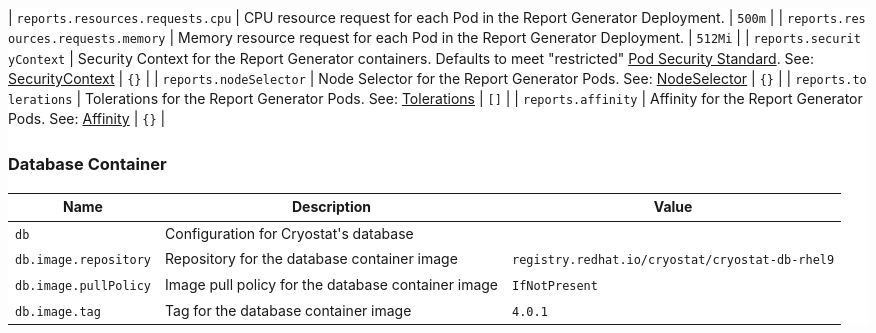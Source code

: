 | `reports.resources.requests.cpu`    | CPU resource request for each Pod in the Report Generator Deployment.                                                                                                                                                                                                                                                                                                                                                                                                                                                       | `500m`                                               |
| `reports.resources.requests.memory` | Memory resource request for each Pod in the Report Generator Deployment.                                                                                                                                                                                                                                                                                                                                                                                                                                                    | `512Mi`                                              |
| `reports.securityContext`           | Security Context for the Report Generator containers. Defaults to meet "restricted" [Pod Security Standard](https://kubernetes.io/docs/concepts/security/pod-security-standards/#restricted). See: [SecurityContext](https://kubernetes.io/docs/reference/kubernetes-api/workload-resources/pod-v1/#security-context-1)                                                                                                                                                                                                     | `{}`                                                 |
| `reports.nodeSelector`              | Node Selector for the Report Generator Pods. See: [NodeSelector](https://kubernetes.io/docs/reference/kubernetes-api/workload-resources/pod-v1/#scheduling)                                                                                                                                                                                                                                                                                                                                                                 | `{}`                                                 |
| `reports.tolerations`               | Tolerations for the Report Generator Pods. See: [Tolerations](https://kubernetes.io/docs/reference/kubernetes-api/workload-resources/pod-v1/#scheduling)                                                                                                                                                                                                                                                                                                                                                                    | `[]`                                                 |
| `reports.affinity`                  | Affinity for the Report Generator Pods. See: [Affinity](https://kubernetes.io/docs/reference/kubernetes-api/workload-resources/pod-v1/#scheduling)                                                                                                                                                                                                                                                                                                                                                                          | `{}`                                                 |

### Database Container

| Name                           | Description                                                                                                                                                                                                                                                                                                    | Value                                           |
| ------------------------------ | -------------------------------------------------------------------------------------------------------------------------------------------------------------------------------------------------------------------------------------------------------------------------------------------------------------- | ----------------------------------------------- |
| `db`                           | Configuration for Cryostat's database                                                                                                                                                                                                                                                                          |                                                 |
| `db.image.repository`          | Repository for the database container image                                                                                                                                                                                                                                                                    | `registry.redhat.io/cryostat/cryostat-db-rhel9` |
| `db.image.pullPolicy`          | Image pull policy for the database container image                                                                                                                                                                                                                                                             | `IfNotPresent`                                  |
| `db.image.tag`                 | Tag for the database container image                                                                                                                                                                                                                                                                           | `4.0.1`                                         |